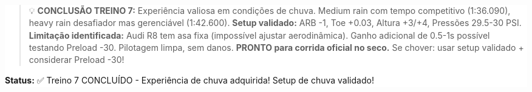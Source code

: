 
> 💡 **CONCLUSÃO TREINO 7:** Experiência valiosa em condições de chuva. Medium rain com tempo competitivo (1:36.090), heavy rain desafiador mas gerenciável (1:42.600). **Setup validado:** ARB -1, Toe +0.03, Altura +3/+4, Pressões 29.5-30 PSI. **Limitação identificada:** Audi R8 tem asa fixa (impossível ajustar aerodinâmica). Ganho adicional de 0.5-1s possível testando Preload -30. Pilotagem limpa, sem danos. **PRONTO para corrida oficial no seco.** Se chover: usar setup validado + considerar Preload -30!

**Status:** ✅ Treino 7 CONCLUÍDO - Experiência de chuva adquirida! Setup de chuva validado!
